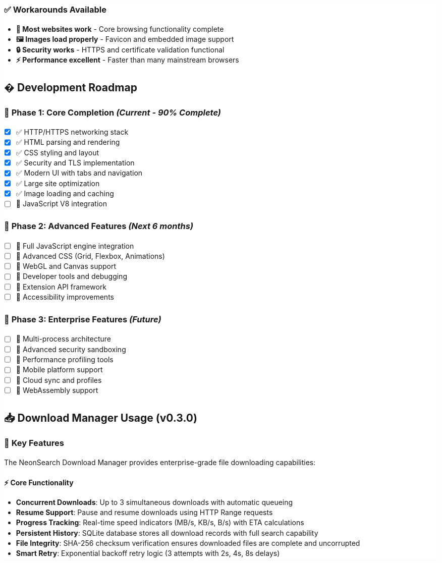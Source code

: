 ### ✅ **Workarounds Available**
- **📱 Most websites work** - Core browsing functionality complete
- **🖼️ Images load properly** - Favicon and embedded image support  
- **🔒 Security works** - HTTPS and certificate validation functional
- **⚡ Performance excellent** - Faster than many mainstream browsers

## �️ **Development Roadmap**

### 🎯 **Phase 1: Core Completion** *(Current - 90% Complete)*
- [x] ✅ HTTP/HTTPS networking stack
- [x] ✅ HTML parsing and rendering  
- [x] ✅ CSS styling and layout
- [x] ✅ Security and TLS implementation
- [x] ✅ Modern UI with tabs and navigation
- [x] ✅ Large site optimization
- [x] ✅ Image loading and caching
- [ ] 🔄 JavaScript V8 integration

### 🚀 **Phase 2: Advanced Features** *(Next 6 months)*
- [ ] 🎯 Full JavaScript engine integration
- [ ] 🎯 Advanced CSS (Grid, Flexbox, Animations)
- [ ] 🎯 WebGL and Canvas support
- [ ] 🎯 Developer tools and debugging
- [ ] 🎯 Extension API framework
- [ ] 🎯 Accessibility improvements

### 🌟 **Phase 3: Enterprise Features** *(Future)*
- [ ] 🎯 Multi-process architecture  
- [ ] 🎯 Advanced security sandboxing
- [ ] 🎯 Performance profiling tools
- [ ] 🎯 Mobile platform support
- [ ] 🎯 Cloud sync and profiles
- [ ] 🎯 WebAssembly support

## 📥 **Download Manager Usage (v0.3.0)**

### 🎯 **Key Features**

The NeonSearch Download Manager provides enterprise-grade file downloading capabilities:

#### ⚡ **Core Functionality**
- **Concurrent Downloads**: Up to 3 simultaneous downloads with automatic queueing
- **Resume Support**: Pause and resume downloads using HTTP Range requests
- **Progress Tracking**: Real-time speed indicators (MB/s, KB/s, B/s) with ETA calculations
- **Persistent History**: SQLite database stores all download records with full search capability
- **File Integrity**: SHA-256 checksum verification ensures downloaded files are complete and uncorrupted
- **Smart Retry**: Exponential backoff retry logic (3 attempts with 2s, 4s, 8s delays)
